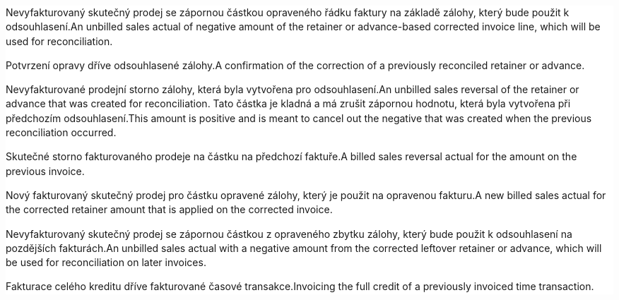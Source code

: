 <span data-ttu-id="daae9-133">Nevyfakturovaný skutečný prodej se zápornou částkou opraveného řádku faktury na základě zálohy, který bude použit k odsouhlasení.</span><span class="sxs-lookup"><span data-stu-id="daae9-133">An unbilled sales actual of negative amount of the retainer or advance-based corrected invoice line, which will be used for reconciliation.</span></span>
                </p>
            </td>
        </tr>
        <tr>
            <td width="216" rowspan="4" valign="top">
                <p>
<span data-ttu-id="daae9-134">Potvrzení opravy dříve odsouhlasené zálohy.</span><span class="sxs-lookup"><span data-stu-id="daae9-134">A confirmation of the correction of a previously reconciled retainer or advance.</span></span>
                </p>
            </td>
            <td width="408" valign="top">
                <p>
<span data-ttu-id="daae9-135">Nevyfakturované prodejní storno zálohy, která byla vytvořena pro odsouhlasení.</span><span class="sxs-lookup"><span data-stu-id="daae9-135">An unbilled sales reversal of the retainer or advance that was created for reconciliation.</span></span> <span data-ttu-id="daae9-136">Tato částka je kladná a má zrušit zápornou hodnotu, která byla vytvořena při předchozím odsouhlasení.</span><span class="sxs-lookup"><span data-stu-id="daae9-136">This amount is positive and is meant to cancel out the negative that was created when the previous reconciliation occurred.</span></span>
                </p>
            </td>
        </tr>
        <tr>
            <td width="408" valign="top">
                <p>
<span data-ttu-id="daae9-137">Skutečné storno fakturovaného prodeje na částku na předchozí faktuře.</span><span class="sxs-lookup"><span data-stu-id="daae9-137">A billed sales reversal actual for the amount on the previous invoice.</span></span>
                </p>
            </td>
        </tr>
        <tr>
            <td width="408" valign="top">
                <p>
<span data-ttu-id="daae9-138">Nový fakturovaný skutečný prodej pro částku opravené zálohy, který je použit na opravenou fakturu.</span><span class="sxs-lookup"><span data-stu-id="daae9-138">A new billed sales actual for the corrected retainer amount that is applied on the corrected invoice.</span></span>
                </p>
            </td>
        </tr>
        <tr>
            <td width="408" valign="top">
                <p>
<span data-ttu-id="daae9-139">Nevyfakturovaný skutečný prodej se zápornou částkou z opraveného zbytku zálohy, který bude použit k odsouhlasení na pozdějších fakturách.</span><span class="sxs-lookup"><span data-stu-id="daae9-139">An unbilled sales actual with a negative amount from the corrected leftover retainer or advance, which will be used for reconciliation on later invoices.</span></span>
                </p>
            </td>
        </tr>
        <tr>
            <td width="216" rowspan="2" valign="top">
                <p>
<span data-ttu-id="daae9-140">Fakturace celého kreditu dříve fakturované časové transakce.</span><span class="sxs-lookup"><span data-stu-id="daae9-140">Invoicing the full credit of a previously invoiced time transaction.</span></span>
                </p>
            </td>